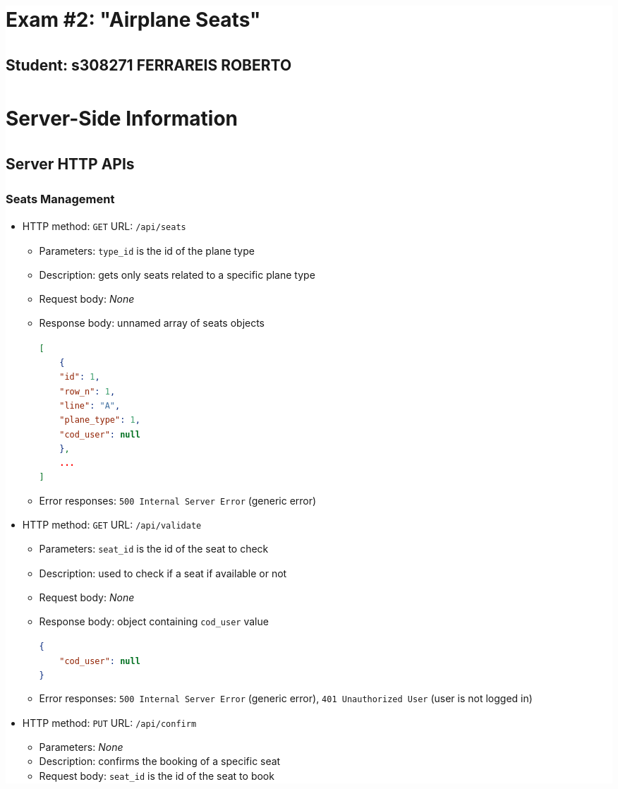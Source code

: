 # Exam #2: "Airplane Seats"

## Student: s308271 FERRAREIS ROBERTO

# Server-Side Information

## Server HTTP APIs

### Seats Management

- HTTP method: `GET` URL: `/api/seats`

  - Parameters: `type_id` is the id of the plane type
  - Description: gets only seats related to a specific plane type
  - Request body: _None_
  - Response body: unnamed array of seats objects

    ```JSON
    [
        {
        "id": 1,
        "row_n": 1,
        "line": "A",
        "plane_type": 1,
        "cod_user": null
        },
        ...
    ]
    ```

  - Error responses: `500 Internal Server Error` (generic error)

- HTTP method: `GET` URL: `/api/validate`

  - Parameters: `seat_id` is the id of the seat to check
  - Description: used to check if a seat if available or not
  - Request body: _None_
  - Response body: object containing `cod_user` value

    ```JSON
    {
        "cod_user": null
    }
    ```

  - Error responses: `500 Internal Server Error` (generic error), `401 Unauthorized User` (user is not logged in)

- HTTP method: `PUT` URL: `/api/confirm`

  - Parameters: _None_
  - Description: confirms the booking of a specific seat
  - Request body: `seat_id` is the id of the seat to book
